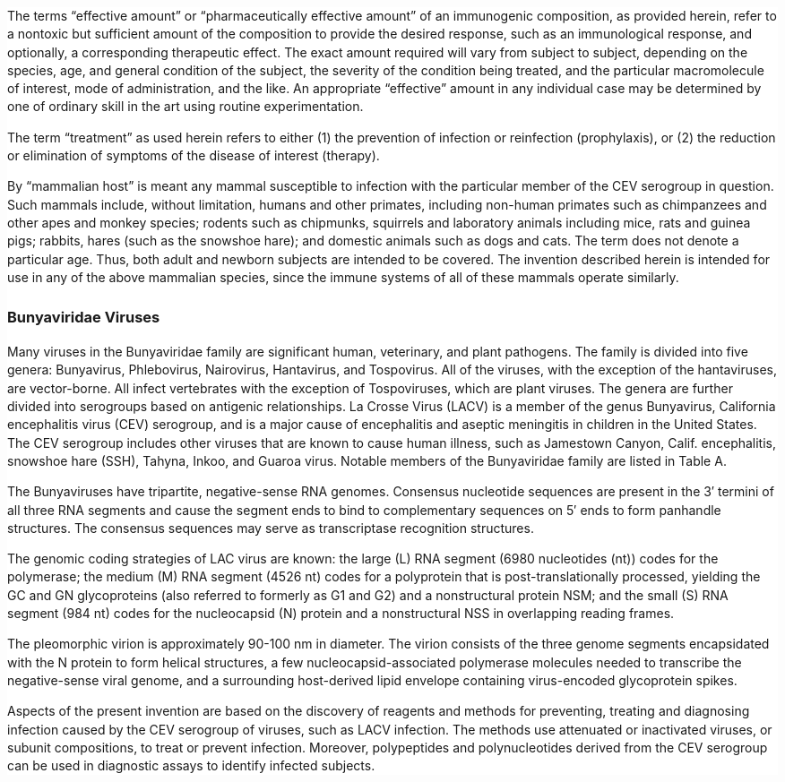 The terms “effective amount” or “pharmaceutically effective amount” of an immunogenic composition, as provided herein, refer to a nontoxic but sufficient amount of the composition to provide the desired response, such as an immunological response, and optionally, a corresponding therapeutic effect. The exact amount required will vary from subject to subject, depending on the species, age, and general condition of the subject, the severity of the condition being treated, and the particular macromolecule of interest, mode of administration, and the like. An appropriate “effective” amount in any individual case may be determined by one of ordinary skill in the art using routine experimentation.

The term “treatment” as used herein refers to either (1) the prevention of infection or reinfection (prophylaxis), or (2) the reduction or elimination of symptoms of the disease of interest (therapy).

By “mammalian host” is meant any mammal susceptible to infection with the particular member of the CEV serogroup in question. Such mammals include, without limitation, humans and other primates, including non-human primates such as chimpanzees and other apes and monkey species; rodents such as chipmunks, squirrels and laboratory animals including mice, rats and guinea pigs; rabbits, hares (such as the snowshoe hare); and domestic animals such as dogs and cats. The term does not denote a particular age. Thus, both adult and newborn subjects are intended to be covered. The invention described herein is intended for use in any of the above mammalian species, since the immune systems of all of these mammals operate similarly.

### Bunyaviridae Viruses

Many viruses in the Bunyaviridae family are significant human, veterinary, and plant pathogens. The family is divided into five genera: Bunyavirus, Phlebovirus, Nairovirus, Hantavirus, and Tospovirus. All of the viruses, with the exception of the hantaviruses, are vector-borne. All infect vertebrates with the exception of Tospoviruses, which are plant viruses. The genera are further divided into serogroups based on antigenic relationships. La Crosse Virus (LACV) is a member of the genus Bunyavirus, California encephalitis virus (CEV) serogroup, and is a major cause of encephalitis and aseptic meningitis in children in the United States. The CEV serogroup includes other viruses that are known to cause human illness, such as Jamestown Canyon, Calif. encephalitis, snowshoe hare (SSH), Tahyna, Inkoo, and Guaroa virus. Notable members of the Bunyaviridae family are listed in Table A.

The Bunyaviruses have tripartite, negative-sense RNA genomes. Consensus nucleotide sequences are present in the 3′ termini of all three RNA segments and cause the segment ends to bind to complementary sequences on 5′ ends to form panhandle structures. The consensus sequences may serve as transcriptase recognition structures.

The genomic coding strategies of LAC virus are known: the large (L) RNA segment (6980 nucleotides (nt)) codes for the polymerase; the medium (M) RNA segment (4526 nt) codes for a polyprotein that is post-translationally processed, yielding the GC and GN glycoproteins (also referred to formerly as G1 and G2) and a nonstructural protein NSM; and the small (S) RNA segment (984 nt) codes for the nucleocapsid (N) protein and a nonstructural NSS in overlapping reading frames.

The pleomorphic virion is approximately 90-100 nm in diameter. The virion consists of the three genome segments encapsidated with the N protein to form helical structures, a few nucleocapsid-associated polymerase molecules needed to transcribe the negative-sense viral genome, and a surrounding host-derived lipid envelope containing virus-encoded glycoprotein spikes.

Aspects of the present invention are based on the discovery of reagents and methods for preventing, treating and diagnosing infection caused by the CEV serogroup of viruses, such as LACV infection. The methods use attenuated or inactivated viruses, or subunit compositions, to treat or prevent infection. Moreover, polypeptides and polynucleotides derived from the CEV serogroup can be used in diagnostic assays to identify infected subjects.
